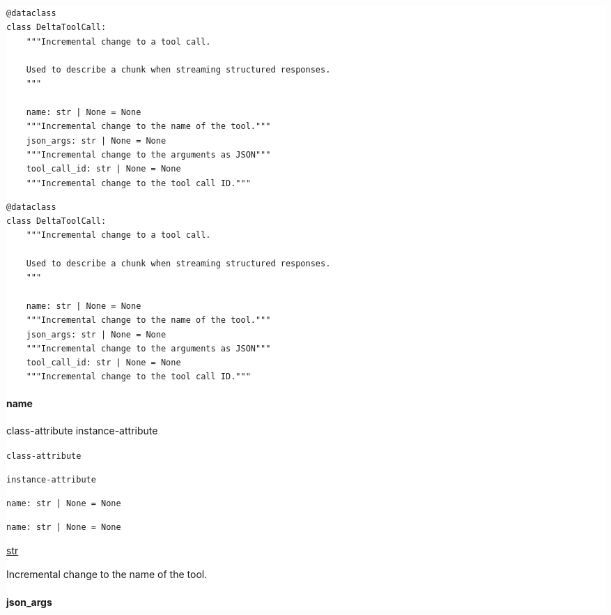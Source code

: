 ```
@dataclass
class DeltaToolCall:
    """Incremental change to a tool call.

    Used to describe a chunk when streaming structured responses.
    """

    name: str | None = None
    """Incremental change to the name of the tool."""
    json_args: str | None = None
    """Incremental change to the arguments as JSON"""
    tool_call_id: str | None = None
    """Incremental change to the tool call ID."""
```

```
@dataclass
class DeltaToolCall:
    """Incremental change to a tool call.

    Used to describe a chunk when streaming structured responses.
    """

    name: str | None = None
    """Incremental change to the name of the tool."""
    json_args: str | None = None
    """Incremental change to the arguments as JSON"""
    tool_call_id: str | None = None
    """Incremental change to the tool call ID."""
```

#### name

class-attribute
instance-attribute

```
class-attribute
```

```
instance-attribute
```

```
name: str | None = None
```

```
name: str | None = None
```

[str](https://docs.python.org/3/library/stdtypes.html#str)

Incremental change to the name of the tool.

#### json_args
